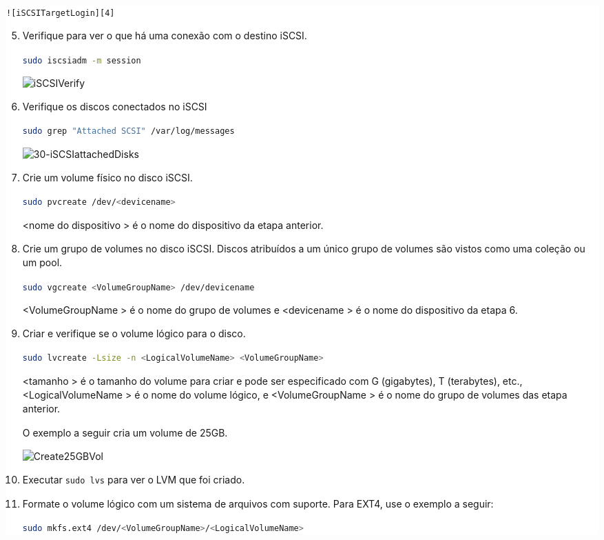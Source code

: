     ![iSCSITargetLogin][4]

5.  Verifique para ver o que há uma conexão com o destino iSCSI.

    ```bash
    sudo iscsiadm -m session
    ```

    ![iSCSIVerify][5]

 
6.  Verifique os discos conectados no iSCSI

    ```bash
    sudo grep "Attached SCSI" /var/log/messages
    ```
    ![30-iSCSIattachedDisks][7]

7.  Crie um volume físico no disco iSCSI.

    ```bash
    sudo pvcreate /dev/<devicename>
    ```

    \<nome do dispositivo > é o nome do dispositivo da etapa anterior. 

 
8.  Crie um grupo de volumes no disco iSCSI. Discos atribuídos a um único grupo de volumes são vistos como uma coleção ou um pool. 

    ```bash
    sudo vgcreate <VolumeGroupName> /dev/devicename
    ```

    \<VolumeGroupName > é o nome do grupo de volumes e \<devicename > é o nome do dispositivo da etapa 6. 
 
9.  Criar e verifique se o volume lógico para o disco.

    ```bash
    sudo lvcreate -Lsize -n <LogicalVolumeName> <VolumeGroupName>
    ```
    
    \<tamanho > é o tamanho do volume para criar e pode ser especificado com G (gigabytes), T (terabytes), etc.,\<LogicalVolumeName > é o nome do volume lógico, e \<VolumeGroupName > é o nome do grupo de volumes das etapa anterior. 

    O exemplo a seguir cria um volume de 25GB.
 
    ![Create25GBVol][10]

10. Executar `sudo lvs` para ver o LVM que foi criado.
 
11. Formate o volume lógico com um sistema de arquivos com suporte. Para EXT4, use o exemplo a seguir:

    ```bash
    sudo mkfs.ext4 /dev/<VolumeGroupName>/<LogicalVolumeName>
    ```


[1]: ./media/sql-server-linux-shared-disk-cluster-configure-iscsi/05-initiator.png
[2]: ./media/sql-server-linux-shared-disk-cluster-configure-iscsi/10-iscsiTargetSettings.png
[3]: ./media/sql-server-linux-shared-disk-cluster-configure-iscsi/15-iSCSITargetResults.png
[4]: ./media/sql-server-linux-shared-disk-cluster-configure-iscsi/20-iSCSITargetLogin.png
[5]: ./media/sql-server-linux-shared-disk-cluster-configure-iscsi/25-iSCSIVerify.png
[6]: ./media/sql-server-linux-shared-disk-cluster-configure-iscsi/7-setiscsinetwork.png
[7]: ./media/sql-server-linux-shared-disk-cluster-configure-iscsi/30-iSCSIattachedDisks.png
[8]: ./media/sql-server-linux-shared-disk-cluster-configure-iscsi/45-CopyMove.png
[9]: ./media/sql-server-linux-shared-disk-cluster-configure-iscsi/50-ExampleCreateSSMS.png
[10]: ./media/sql-server-linux-shared-disk-cluster-configure-iscsi/40-Create25GBVol.png
[11]: ./media/sql-server-linux-shared-disk-cluster-configure-iscsi/55-ListOfVGs.png